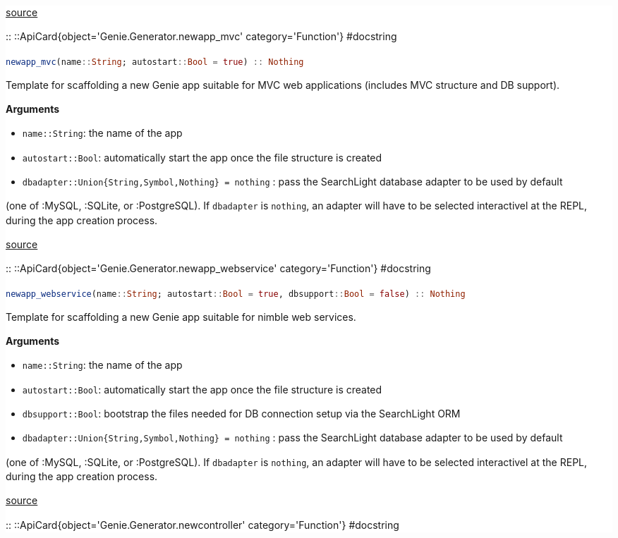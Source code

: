 
[source](https://github.com/GenieFramework/Genie.jl/blob/v5.30.5/src/Generator.jl#L839-L850)

::
::ApiCard{object='Genie.Generator.newapp_mvc' category='Function'}
#docstring



```julia
newapp_mvc(name::String; autostart::Bool = true) :: Nothing
```


Template for scaffolding a new Genie app suitable for MVC web applications (includes MVC structure and DB support).

**Arguments**
- `name::String`: the name of the app
  
- `autostart::Bool`: automatically start the app once the file structure is created
  
- `dbadapter::Union{String,Symbol,Nothing} = nothing` : pass the SearchLight database adapter to be used by default
  

(one of :MySQL, :SQLite, or :PostgreSQL). If `dbadapter` is `nothing`, an adapter will have to be selected interactivel at the REPL, during the app creation process.


[source](https://github.com/GenieFramework/Genie.jl/blob/v5.30.5/src/Generator.jl#L820-L831)

::
::ApiCard{object='Genie.Generator.newapp_webservice' category='Function'}
#docstring



```julia
newapp_webservice(name::String; autostart::Bool = true, dbsupport::Bool = false) :: Nothing
```


Template for scaffolding a new Genie app suitable for nimble web services.

**Arguments**
- `name::String`: the name of the app
  
- `autostart::Bool`: automatically start the app once the file structure is created
  
- `dbsupport::Bool`: bootstrap the files needed for DB connection setup via the SearchLight ORM
  
- `dbadapter::Union{String,Symbol,Nothing} = nothing` : pass the SearchLight database adapter to be used by default
  

(one of :MySQL, :SQLite, or :PostgreSQL). If `dbadapter` is `nothing`, an adapter will have to be selected interactivel at the REPL, during the app creation process.


[source](https://github.com/GenieFramework/Genie.jl/blob/v5.30.5/src/Generator.jl#L799-L811)

::
::ApiCard{object='Genie.Generator.newcontroller' category='Function'}
#docstring
